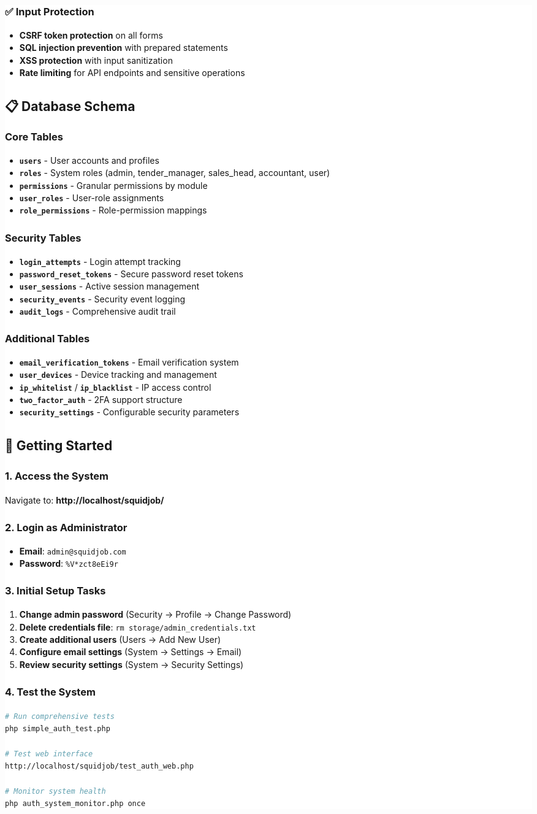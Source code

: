 ### ✅ Input Protection
- **CSRF token protection** on all forms
- **SQL injection prevention** with prepared statements
- **XSS protection** with input sanitization
- **Rate limiting** for API endpoints and sensitive operations

## 📋 Database Schema

### Core Tables
- **`users`** - User accounts and profiles
- **`roles`** - System roles (admin, tender_manager, sales_head, accountant, user)
- **`permissions`** - Granular permissions by module
- **`user_roles`** - User-role assignments
- **`role_permissions`** - Role-permission mappings

### Security Tables
- **`login_attempts`** - Login attempt tracking
- **`password_reset_tokens`** - Secure password reset tokens
- **`user_sessions`** - Active session management
- **`security_events`** - Security event logging
- **`audit_logs`** - Comprehensive audit trail

### Additional Tables
- **`email_verification_tokens`** - Email verification system
- **`user_devices`** - Device tracking and management
- **`ip_whitelist`** / **`ip_blacklist`** - IP access control
- **`two_factor_auth`** - 2FA support structure
- **`security_settings`** - Configurable security parameters

## 🚀 Getting Started

### 1. Access the System
Navigate to: **http://localhost/squidjob/**

### 2. Login as Administrator
- **Email**: `admin@squidjob.com`
- **Password**: `%V*zct8eEi9r`

### 3. Initial Setup Tasks
1. **Change admin password** (Security → Profile → Change Password)
2. **Delete credentials file**: `rm storage/admin_credentials.txt`
3. **Create additional users** (Users → Add New User)
4. **Configure email settings** (System → Settings → Email)
5. **Review security settings** (System → Security Settings)

### 4. Test the System
```bash
# Run comprehensive tests
php simple_auth_test.php

# Test web interface
http://localhost/squidjob/test_auth_web.php

# Monitor system health
php auth_system_monitor.php once
```
